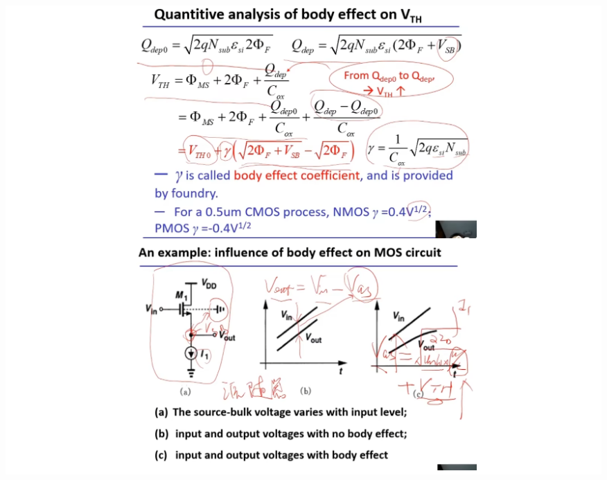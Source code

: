 <div align = center><img src = ../img/2024-11-21-22-37-49.png width = 500/></div>

<div align = center><img src = ../img/2024-11-21-22-44-45.png width = 500/></div>
